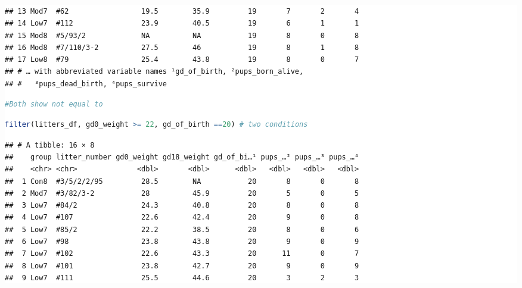     ## 13 Mod7  #62                 19.5        35.9         19       7       2       4
    ## 14 Low7  #112                23.9        40.5         19       6       1       1
    ## 15 Mod8  #5/93/2             NA          NA           19       8       0       8
    ## 16 Mod8  #7/110/3-2          27.5        46           19       8       1       8
    ## 17 Low8  #79                 25.4        43.8         19       8       0       7
    ## # … with abbreviated variable names ¹​gd_of_birth, ²​pups_born_alive,
    ## #   ³​pups_dead_birth, ⁴​pups_survive

``` r
#Both show not equal to
```

``` r
filter(litters_df, gd0_weight >= 22, gd_of_birth ==20) # two conditions
```

    ## # A tibble: 16 × 8
    ##    group litter_number gd0_weight gd18_weight gd_of_bi…¹ pups_…² pups_…³ pups_…⁴
    ##    <chr> <chr>              <dbl>       <dbl>      <dbl>   <dbl>   <dbl>   <dbl>
    ##  1 Con8  #3/5/2/2/95         28.5        NA           20       8       0       8
    ##  2 Mod7  #3/82/3-2           28          45.9         20       5       0       5
    ##  3 Low7  #84/2               24.3        40.8         20       8       0       8
    ##  4 Low7  #107                22.6        42.4         20       9       0       8
    ##  5 Low7  #85/2               22.2        38.5         20       8       0       6
    ##  6 Low7  #98                 23.8        43.8         20       9       0       9
    ##  7 Low7  #102                22.6        43.3         20      11       0       7
    ##  8 Low7  #101                23.8        42.7         20       9       0       9
    ##  9 Low7  #111                25.5        44.6         20       3       2       3
